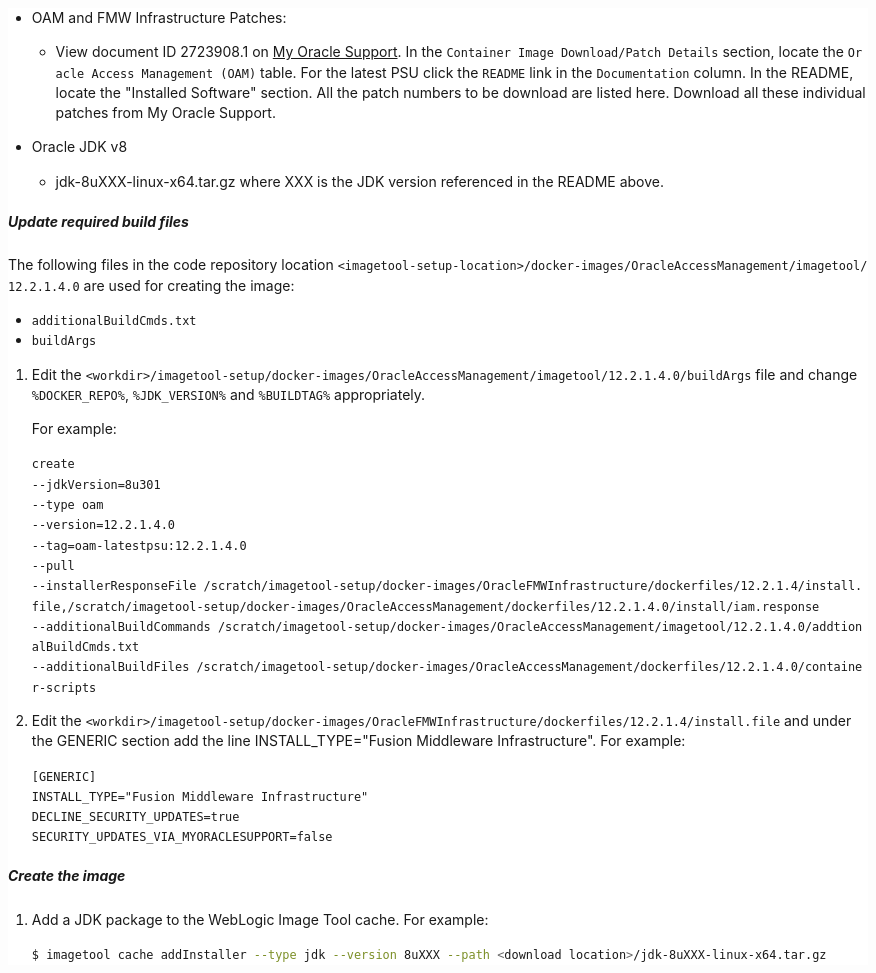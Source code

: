 * OAM and FMW Infrastructure Patches:
    * View document ID 2723908.1 on [My Oracle Support](https://support.oracle.com).  In the `Container Image Download/Patch Details` section, locate the `Oracle Access Management (OAM)` table. For the latest PSU click the `README` link in the `Documentation` column. In the README, locate the "Installed Software" section. All the patch numbers to be download are listed here. Download all these individual patches from My Oracle Support.

* Oracle JDK v8
    * jdk-8uXXX-linux-x64.tar.gz where XXX is the JDK version referenced in the README above.	
	
##### Update required build files

The following files in the code repository location `<imagetool-setup-location>/docker-images/OracleAccessManagement/imagetool/12.2.1.4.0` are used for creating the image:

* `additionalBuildCmds.txt`
* `buildArgs`

1. Edit the `<workdir>/imagetool-setup/docker-images/OracleAccessManagement/imagetool/12.2.1.4.0/buildArgs` file and change `%DOCKER_REPO%`, `%JDK_VERSION%` and `%BUILDTAG%` appropriately.

   For example:
   
   ```
   create
   --jdkVersion=8u301
   --type oam
   --version=12.2.1.4.0
   --tag=oam-latestpsu:12.2.1.4.0
   --pull
   --installerResponseFile /scratch/imagetool-setup/docker-images/OracleFMWInfrastructure/dockerfiles/12.2.1.4/install.file,/scratch/imagetool-setup/docker-images/OracleAccessManagement/dockerfiles/12.2.1.4.0/install/iam.response
   --additionalBuildCommands /scratch/imagetool-setup/docker-images/OracleAccessManagement/imagetool/12.2.1.4.0/addtionalBuildCmds.txt
   --additionalBuildFiles /scratch/imagetool-setup/docker-images/OracleAccessManagement/dockerfiles/12.2.1.4.0/container-scripts
   ```

1. Edit the `<workdir>/imagetool-setup/docker-images/OracleFMWInfrastructure/dockerfiles/12.2.1.4/install.file` and under the GENERIC section add the line INSTALL_TYPE="Fusion Middleware Infrastructure". For example:

   ```
   [GENERIC]
   INSTALL_TYPE="Fusion Middleware Infrastructure"
   DECLINE_SECURITY_UPDATES=true
   SECURITY_UPDATES_VIA_MYORACLESUPPORT=false
   ```
   
##### Create the image

1. Add a JDK package to the WebLogic Image Tool cache. For example:

   ``` bash
   $ imagetool cache addInstaller --type jdk --version 8uXXX --path <download location>/jdk-8uXXX-linux-x64.tar.gz
   ```
    